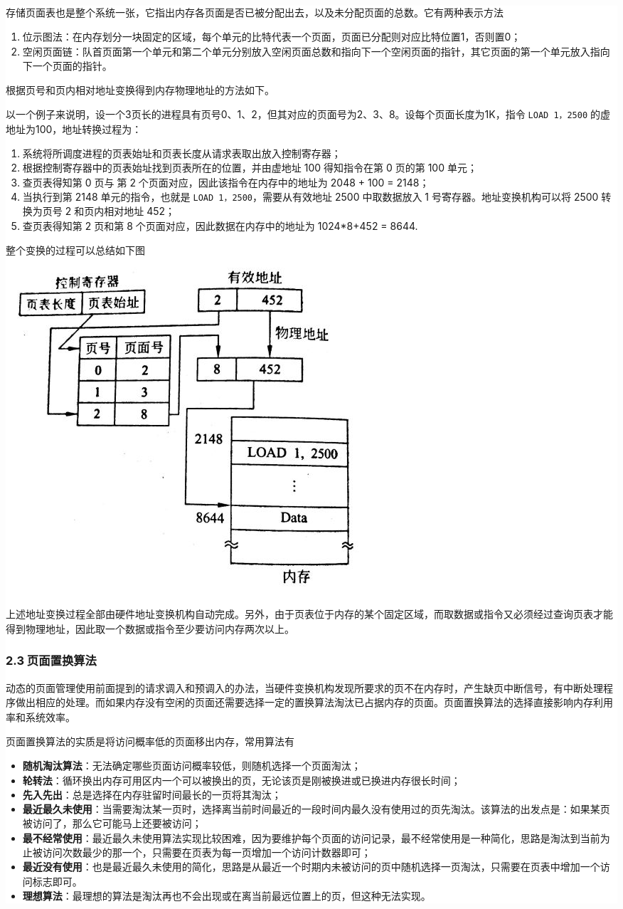 存储页面表也是整个系统一张，它指出内存各页面是否已被分配出去，以及未分配页面的总数。它有两种表示方法

1. 位示图法：在内存划分一块固定的区域，每个单元的比特代表一个页面，页面已分配则对应比特位置1，否则置0；
2. 空闲页面链：队首页面第一个单元和第二个单元分别放入空闲页面总数和指向下一个空闲页面的指针，其它页面的第一个单元放入指向下一个页面的指针。

根据页号和页内相对地址变换得到内存物理地址的方法如下。

以一个例子来说明，设一个3页长的进程具有页号0、1、2，但其对应的页面号为2、3、8。设每个页面长度为1K，指令 `LOAD 1，2500` 的虚地址为100，地址转换过程为：

1. 系统将所调度进程的页表始址和页表长度从请求表取出放入控制寄存器；
2. 根据控制寄存器中的页表始址找到页表所在的位置，并由虚地址 100 得知指令在第 0 页的第 100 单元；
3. 查页表得知第 0 页与 第 2 个页面对应，因此该指令在内存中的地址为 2048 + 100 = 2148；
4. 当执行到第 2148 单元的指令，也就是 `LOAD 1，2500`，需要从有效地址 2500 中取数据放入 1 号寄存器。地址变换机构可以将 2500 转换为页号 2 和页内相对地址 452；
5. 查页表得知第 2 页和第 8 个页面对应，因此数据在内存中的地址为 1024*8+452 = 8644.

整个变换的过程可以总结如下图

![地址变换](/images/操作系统4-存储管理/地址变换.jpg)

上述地址变换过程全部由硬件地址变换机构自动完成。另外，由于页表位于内存的某个固定区域，而取数据或指令又必须经过查询页表才能得到物理地址，因此取一个数据或指令至少要访问内存两次以上。

### 2.3 页面置换算法

动态的页面管理使用前面提到的请求调入和预调入的办法，当硬件变换机构发现所要求的页不在内存时，产生缺页中断信号，有中断处理程序做出相应的处理。而如果内存没有空闲的页面还需要选择一定的置换算法淘汰已占据内存的页面。页面置换算法的选择直接影响内存利用率和系统效率。

页面置换算法的实质是将访问概率低的页面移出内存，常用算法有

- **随机淘汰算法**：无法确定哪些页面访问概率较低，则随机选择一个页面淘汰；
- **轮转法**：循环换出内存可用区内一个可以被换出的页，无论该页是刚被换进或已换进内存很长时间；
- **先入先出**：总是选择在内存驻留时间最长的一页将其淘汰；
- **最近最久未使用**：当需要淘汰某一页时，选择离当前时间最近的一段时间内最久没有使用过的页先淘汰。该算法的出发点是：如果某页被访问了，那么它可能马上还要被访问；
- **最不经常使用**：最近最久未使用算法实现比较困难，因为要维护每个页面的访问记录，最不经常使用是一种简化，思路是淘汰到当前为止被访问次数最少的那一个，只需要在页表为每一页增加一个访问计数器即可；
- **最近没有使用**：也是最近最久未使用的简化，思路是从最近一个时期内未被访问的页中随机选择一页淘汰，只需要在页表中增加一个访问标志即可。
- **理想算法**：最理想的算法是淘汰再也不会出现或在离当前最远位置上的页，但这种无法实现。
